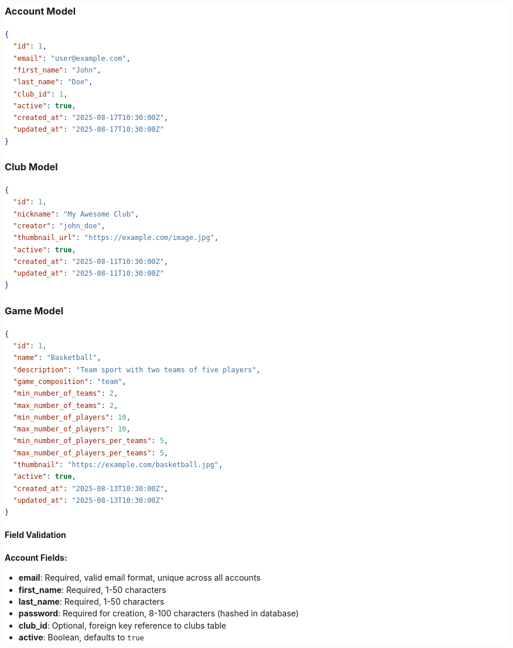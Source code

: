### Account Model

```json
{
  "id": 1,
  "email": "user@example.com",
  "first_name": "John",
  "last_name": "Doe",
  "club_id": 1,
  "active": true,
  "created_at": "2025-08-17T10:30:00Z",
  "updated_at": "2025-08-17T10:30:00Z"
}
```

### Club Model

```json
{
  "id": 1,
  "nickname": "My Awesome Club",
  "creator": "john_doe",
  "thumbnail_url": "https://example.com/image.jpg",
  "active": true,
  "created_at": "2025-08-11T10:30:00Z",
  "updated_at": "2025-08-11T10:30:00Z"
}
```

### Game Model

```json
{
  "id": 1,
  "name": "Basketball",
  "description": "Team sport with two teams of five players",
  "game_composition": "team",
  "min_number_of_teams": 2,
  "max_number_of_teams": 2,
  "min_number_of_players": 10,
  "max_number_of_players": 10,
  "min_number_of_players_per_teams": 5,
  "max_number_of_players_per_teams": 5,
  "thumbnail": "https://example.com/basketball.jpg",
  "active": true,
  "created_at": "2025-08-13T10:30:00Z",
  "updated_at": "2025-08-13T10:30:00Z"
}
```

#### Field Validation

**Account Fields:**
- **email**: Required, valid email format, unique across all accounts
- **first_name**: Required, 1-50 characters
- **last_name**: Required, 1-50 characters
- **password**: Required for creation, 8-100 characters (hashed in database)
- **club_id**: Optional, foreign key reference to clubs table
- **active**: Boolean, defaults to `true`

